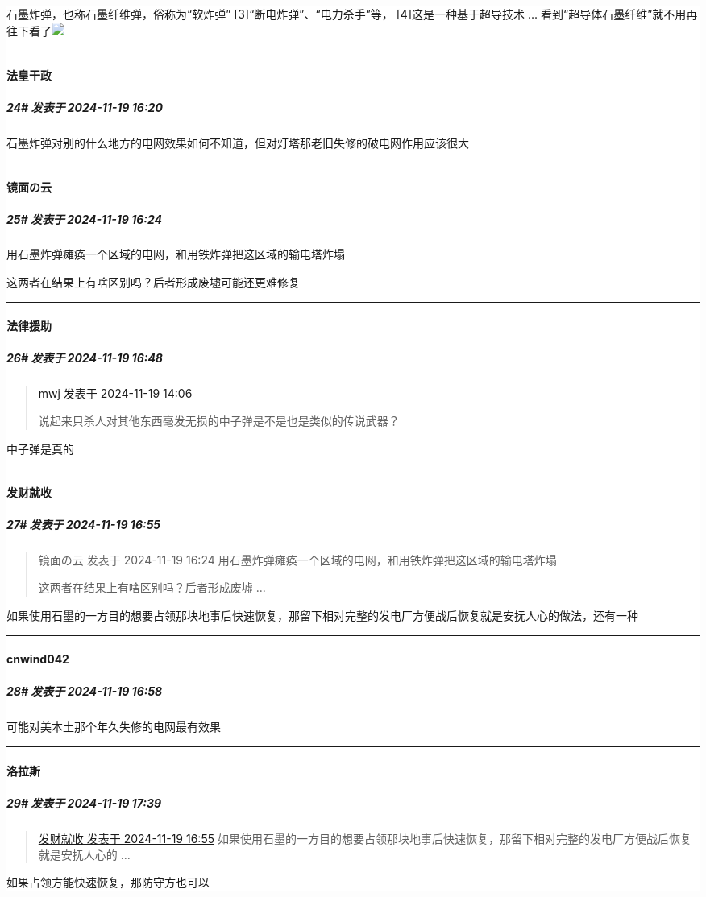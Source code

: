 石墨炸弹，也称石墨纤维弹，俗称为“软炸弹” [3]“断电炸弹”、“电力杀手”等， [4]这是一种基于超导技术 ...</blockquote>
看到“超导体石墨纤维”就不用再往下看了<img src="https://static.saraba1st.com/image/smiley/face2017/049.png" referrerpolicy="no-referrer">

*****

####  法皇干政  
##### 24#       发表于 2024-11-19 16:20

石墨炸弹对别的什么地方的电网效果如何不知道，但对灯塔那老旧失修的破电网作用应该很大

*****

####  镜面の云  
##### 25#       发表于 2024-11-19 16:24

用石墨炸弹瘫痪一个区域的电网，和用铁炸弹把这区域的输电塔炸塌

这两者在结果上有啥区别吗？后者形成废墟可能还更难修复

*****

####  法律援助  
##### 26#       发表于 2024-11-19 16:48

<blockquote><a href="httphttps://bbs.saraba1st.com/2b/forum.php?mod=redirect&amp;goto=findpost&amp;pid=66728658&amp;ptid=2207431" target="_blank">mwj 发表于 2024-11-19 14:06</a>

说起来只杀人对其他东西毫发无损的中子弹是不是也是类似的传说武器？</blockquote>
中子弹是真的

*****

####  发财就收  
##### 27#       发表于 2024-11-19 16:55

<blockquote>镜面の云 发表于 2024-11-19 16:24
用石墨炸弹瘫痪一个区域的电网，和用铁炸弹把这区域的输电塔炸塌

这两者在结果上有啥区别吗？后者形成废墟 ...</blockquote>
如果使用石墨的一方目的想要占领那块地事后快速恢复，那留下相对完整的发电厂方便战后恢复就是安抚人心的做法，还有一种

*****

####  cnwind042  
##### 28#       发表于 2024-11-19 16:58

可能对美本土那个年久失修的电网最有效果

*****

####  洛拉斯  
##### 29#       发表于 2024-11-19 17:39

<blockquote><a href="httphttps://bbs.saraba1st.com/2b/forum.php?mod=redirect&amp;goto=findpost&amp;pid=66730199&amp;ptid=2207431" target="_blank">发财就收 发表于 2024-11-19 16:55</a>
如果使用石墨的一方目的想要占领那块地事后快速恢复，那留下相对完整的发电厂方便战后恢复就是安抚人心的 ...</blockquote>
如果占领方能快速恢复，那防守方也可以
